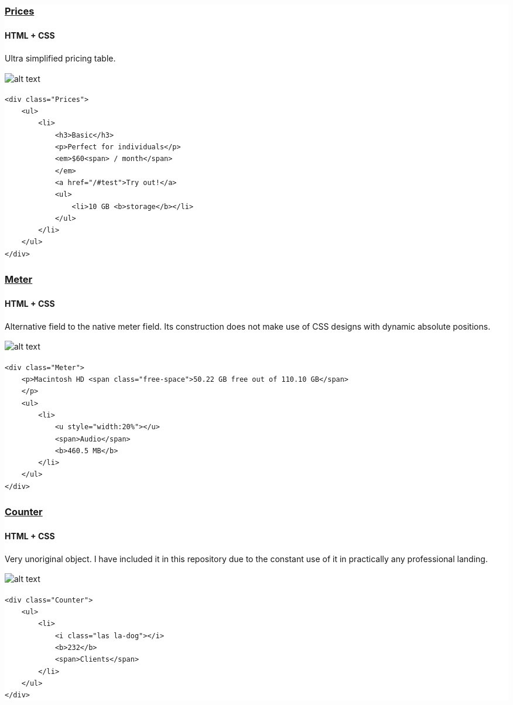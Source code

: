 ### [Prices](components/Prices)
#### HTML + CSS

Ultra simplified pricing table.

![alt text](navigator/public/components/Prices/presentation.jpg)
```
<div class="Prices">
    <ul>
        <li>
            <h3>Basic</h3>
            <p>Perfect for individuals</p>
            <em>$60<span> / month</span>
            </em>
            <a href="/#test">Try out!</a>
            <ul>
                <li>10 GB <b>storage</b></li>
            </ul>
        </li>
    </ul>
</div>
```

### [Meter](components/Meter)
#### HTML + CSS

Alternative field to the native meter field. Its construction does not make use of CSS designs with dynamic absolute positions.

![alt text](navigator/public/components/Meter/presentation.jpg)
```
<div class="Meter">
    <p>Macintosh HD <span class="free-space">50.22 GB free out of 110.10 GB</span>
    </p>
    <ul>
        <li>
            <u style="width:20%"></u>
            <span>Audio</span>
            <b>460.5 MB</b>
        </li>
    </ul>
</div>
```

### [Counter](components/Counter)
#### HTML + CSS

Very unoriginal object. I have included it in this repository due to the constant use of it in practically any professional landing.

![alt text](navigator/public/components/Counter/presentation.jpg)
```
<div class="Counter">
    <ul>
        <li>
            <i class="las la-dog"></i>
            <b>232</b>
            <span>Clients</span>
        </li>
    </ul>
</div>
```
